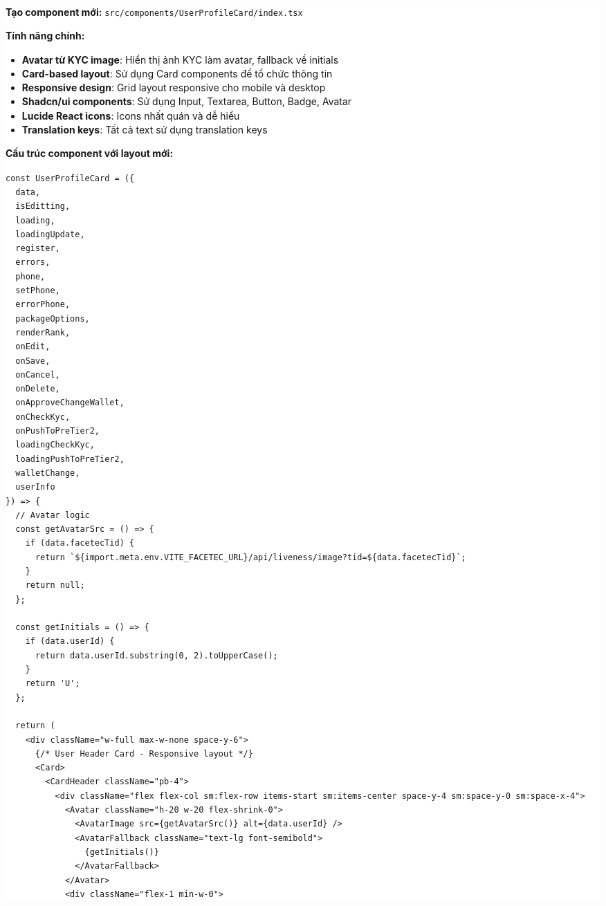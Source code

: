 **Tạo component mới:** `src/components/UserProfileCard/index.tsx`

**Tính năng chính:**
- **Avatar từ KYC image**: Hiển thị ảnh KYC làm avatar, fallback về initials
- **Card-based layout**: Sử dụng Card components để tổ chức thông tin
- **Responsive design**: Grid layout responsive cho mobile và desktop
- **Shadcn/ui components**: Sử dụng Input, Textarea, Button, Badge, Avatar
- **Lucide React icons**: Icons nhất quán và dễ hiểu
- **Translation keys**: Tất cả text sử dụng translation keys

**Cấu trúc component với layout mới:**
```tsx
const UserProfileCard = ({ 
  data, 
  isEditting, 
  loading, 
  loadingUpdate,
  register, 
  errors, 
  phone, 
  setPhone, 
  errorPhone,
  packageOptions,
  renderRank,
  onEdit,
  onSave,
  onCancel,
  onDelete,
  onApproveChangeWallet,
  onCheckKyc,
  onPushToPreTier2,
  loadingCheckKyc,
  loadingPushToPreTier2,
  walletChange,
  userInfo
}) => {
  // Avatar logic
  const getAvatarSrc = () => {
    if (data.facetecTid) {
      return `${import.meta.env.VITE_FACETEC_URL}/api/liveness/image?tid=${data.facetecTid}`;
    }
    return null;
  };

  const getInitials = () => {
    if (data.userId) {
      return data.userId.substring(0, 2).toUpperCase();
    }
    return 'U';
  };

  return (
    <div className="w-full max-w-none space-y-6">
      {/* User Header Card - Responsive layout */}
      <Card>
        <CardHeader className="pb-4">
          <div className="flex flex-col sm:flex-row items-start sm:items-center space-y-4 sm:space-y-0 sm:space-x-4">
            <Avatar className="h-20 w-20 flex-shrink-0">
              <AvatarImage src={getAvatarSrc()} alt={data.userId} />
              <AvatarFallback className="text-lg font-semibold">
                {getInitials()}
              </AvatarFallback>
            </Avatar>
            <div className="flex-1 min-w-0">
```